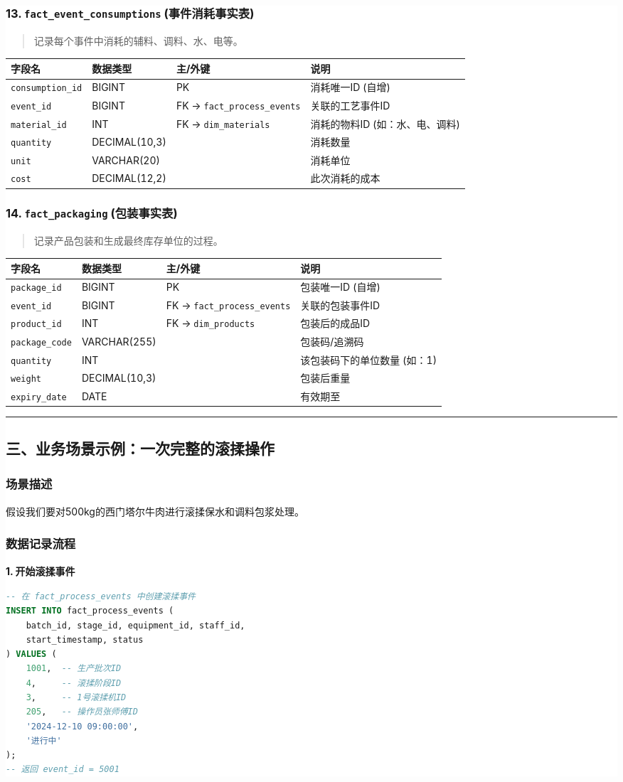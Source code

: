 ### 13. `fact_event_consumptions` (事件消耗事实表)
> 记录每个事件中消耗的辅料、调料、水、电等。

| 字段名 | 数据类型 | 主/外键 | 说明 |
| :--- | :--- | :--- | :--- |
| `consumption_id`| BIGINT | PK | 消耗唯一ID (自增) |
| `event_id` | BIGINT | FK -> `fact_process_events` | 关联的工艺事件ID |
| `material_id` | INT | FK -> `dim_materials` | 消耗的物料ID (如：水、电、调料) |
| `quantity` | DECIMAL(10,3)| | 消耗数量 |
| `unit` | VARCHAR(20) | | 消耗单位 |
| `cost` | DECIMAL(12,2)| | 此次消耗的成本 |

### 14. `fact_packaging` (包装事实表)
> 记录产品包装和生成最终库存单位的过程。

| 字段名 | 数据类型 | 主/外键 | 说明 |
| :--- | :--- | :--- | :--- |
| `package_id` | BIGINT | PK | 包装唯一ID (自增) |
| `event_id` | BIGINT | FK -> `fact_process_events` | 关联的包装事件ID |
| `product_id` | INT | FK -> `dim_products` | 包装后的成品ID |
| `package_code` | VARCHAR(255) | | 包装码/追溯码 |
| `quantity` | INT | | 该包装码下的单位数量 (如：1) |
| `weight` | DECIMAL(10,3)| | 包装后重量 |
| `expiry_date` | DATE | | 有效期至 |

---

## 三、业务场景示例：一次完整的滚揉操作

### 场景描述
假设我们要对500kg的西门塔尔牛肉进行滚揉保水和调料包浆处理。

### 数据记录流程

**1. 开始滚揉事件**
```sql
-- 在 fact_process_events 中创建滚揉事件
INSERT INTO fact_process_events (
    batch_id, stage_id, equipment_id, staff_id,
    start_timestamp, status
) VALUES (
    1001,  -- 生产批次ID
    4,     -- 滚揉阶段ID
    3,     -- 1号滚揉机ID
    205,   -- 操作员张师傅ID
    '2024-12-10 09:00:00',
    '进行中'
);
-- 返回 event_id = 5001
```
